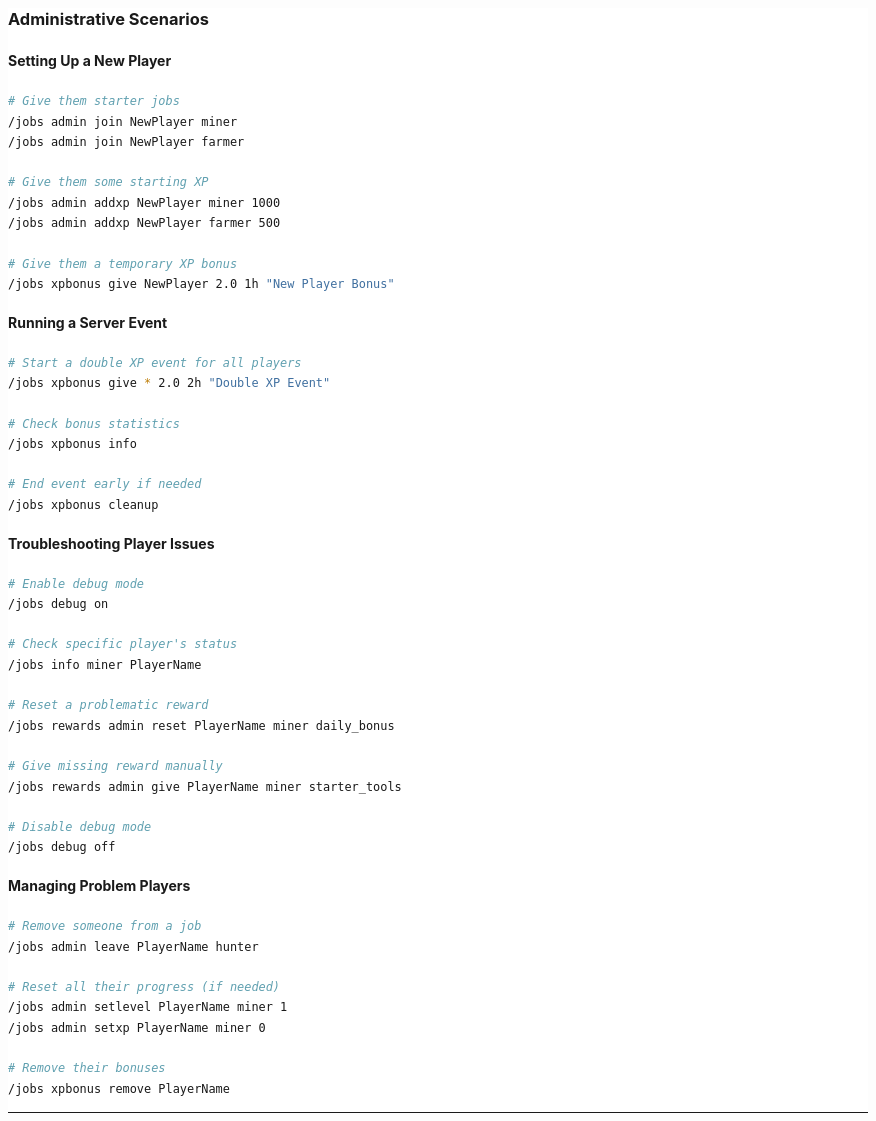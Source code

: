 ### Administrative Scenarios

#### Setting Up a New Player
```bash
# Give them starter jobs
/jobs admin join NewPlayer miner
/jobs admin join NewPlayer farmer

# Give them some starting XP
/jobs admin addxp NewPlayer miner 1000
/jobs admin addxp NewPlayer farmer 500

# Give them a temporary XP bonus
/jobs xpbonus give NewPlayer 2.0 1h "New Player Bonus"
```

#### Running a Server Event
```bash
# Start a double XP event for all players
/jobs xpbonus give * 2.0 2h "Double XP Event"

# Check bonus statistics
/jobs xpbonus info

# End event early if needed
/jobs xpbonus cleanup
```

#### Troubleshooting Player Issues
```bash
# Enable debug mode
/jobs debug on

# Check specific player's status
/jobs info miner PlayerName

# Reset a problematic reward
/jobs rewards admin reset PlayerName miner daily_bonus

# Give missing reward manually
/jobs rewards admin give PlayerName miner starter_tools

# Disable debug mode
/jobs debug off
```

#### Managing Problem Players
```bash
# Remove someone from a job
/jobs admin leave PlayerName hunter

# Reset all their progress (if needed)
/jobs admin setlevel PlayerName miner 1
/jobs admin setxp PlayerName miner 0

# Remove their bonuses
/jobs xpbonus remove PlayerName
```

---